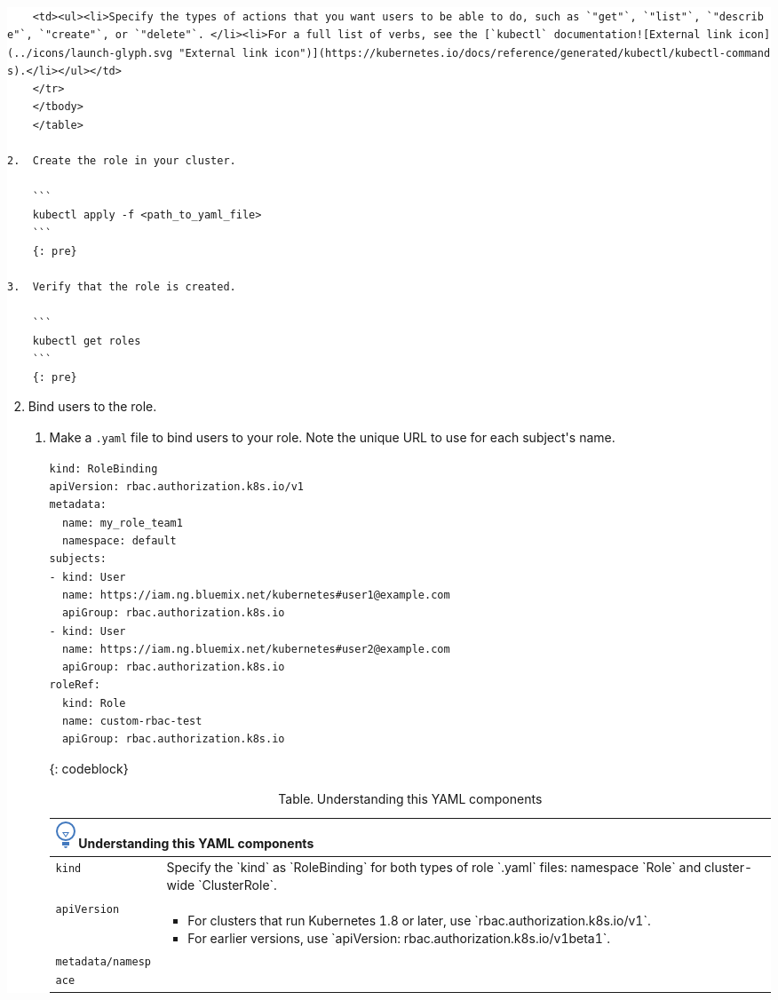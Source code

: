         <td><ul><li>Specify the types of actions that you want users to be able to do, such as `"get"`, `"list"`, `"describe"`, `"create"`, or `"delete"`. </li><li>For a full list of verbs, see the [`kubectl` documentation![External link icon](../icons/launch-glyph.svg "External link icon")](https://kubernetes.io/docs/reference/generated/kubectl/kubectl-commands).</li></ul></td>
        </tr>
        </tbody>
        </table>

    2.  Create the role in your cluster.

        ```
        kubectl apply -f <path_to_yaml_file>
        ```
        {: pre}

    3.  Verify that the role is created.

        ```
        kubectl get roles
        ```
        {: pre}

2.  Bind users to the role.

    1. Make a `.yaml` file to bind users to your role. Note the unique URL to use for each subject's name.

        ```
        kind: RoleBinding
        apiVersion: rbac.authorization.k8s.io/v1
        metadata:
          name: my_role_team1
          namespace: default
        subjects:
        - kind: User
          name: https://iam.ng.bluemix.net/kubernetes#user1@example.com
          apiGroup: rbac.authorization.k8s.io
        - kind: User
          name: https://iam.ng.bluemix.net/kubernetes#user2@example.com
          apiGroup: rbac.authorization.k8s.io
        roleRef:
          kind: Role
          name: custom-rbac-test
          apiGroup: rbac.authorization.k8s.io
        ```
        {: codeblock}

        <table>
        <caption>Table. Understanding this YAML components</caption>
        <thead>
        <th colspan=2><img src="images/idea.png" alt="Idea icon"/> Understanding this YAML components</th>
        </thead>
        <tbody>
        <tr>
        <td><code>kind</code></td>
        <td>Specify the `kind` as `RoleBinding` for both types of role `.yaml` files: namespace `Role` and cluster-wide `ClusterRole`.</td>
        </tr>
        <tr>
        <td><code>apiVersion</code></td>
        <td><ul><li>For clusters that run Kubernetes 1.8 or later, use `rbac.authorization.k8s.io/v1`. </li><li>For earlier versions, use `apiVersion: rbac.authorization.k8s.io/v1beta1`.</li></ul></td>
        </tr>
        <tr>
        <td><code>metadata/namespace</code></td>